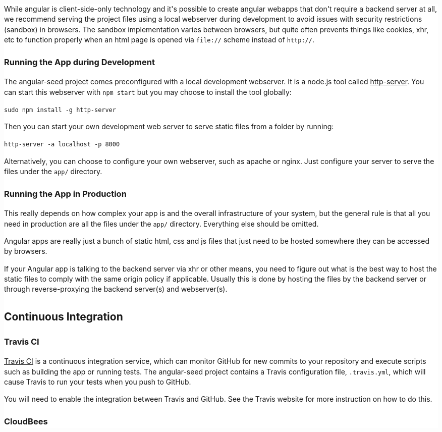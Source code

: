 While angular is client-side-only technology and it's possible to create angular webapps that
don't require a backend server at all, we recommend serving the project files using a local
webserver during development to avoid issues with security restrictions (sandbox) in browsers. The
sandbox implementation varies between browsers, but quite often prevents things like cookies, xhr,
etc to function properly when an html page is opened via `file://` scheme instead of `http://`.


### Running the App during Development

The angular-seed project comes preconfigured with a local development webserver.  It is a node.js
tool called [http-server][http-server].  You can start this webserver with `npm start` but you may choose to
install the tool globally:

```
sudo npm install -g http-server
```

Then you can start your own development web server to serve static files from a folder by
running:

```
http-server -a localhost -p 8000
```

Alternatively, you can choose to configure your own webserver, such as apache or nginx. Just
configure your server to serve the files under the `app/` directory.


### Running the App in Production

This really depends on how complex your app is and the overall infrastructure of your system, but
the general rule is that all you need in production are all the files under the `app/` directory.
Everything else should be omitted.

Angular apps are really just a bunch of static html, css and js files that just need to be hosted
somewhere they can be accessed by browsers.

If your Angular app is talking to the backend server via xhr or other means, you need to figure
out what is the best way to host the static files to comply with the same origin policy if
applicable. Usually this is done by hosting the files by the backend server or through
reverse-proxying the backend server(s) and webserver(s).


## Continuous Integration

### Travis CI

[Travis CI][travis] is a continuous integration service, which can monitor GitHub for new commits
to your repository and execute scripts such as building the app or running tests. The angular-seed
project contains a Travis configuration file, `.travis.yml`, which will cause Travis to run your
tests when you push to GitHub.

You will need to enable the integration between Travis and GitHub. See the Travis website for more
instruction on how to do this.

### CloudBees


[git]: http://git-scm.com/
[bower]: http://bower.io
[npm]: https://www.npmjs.org/
[node]: http://nodejs.org
[protractor]: https://github.com/angular/protractor
[jasmine]: http://jasmine.github.io
[karma]: http://karma-runner.github.io
[travis]: https://travis-ci.org/
[http-server]: https://github.com/nodeapps/http-server